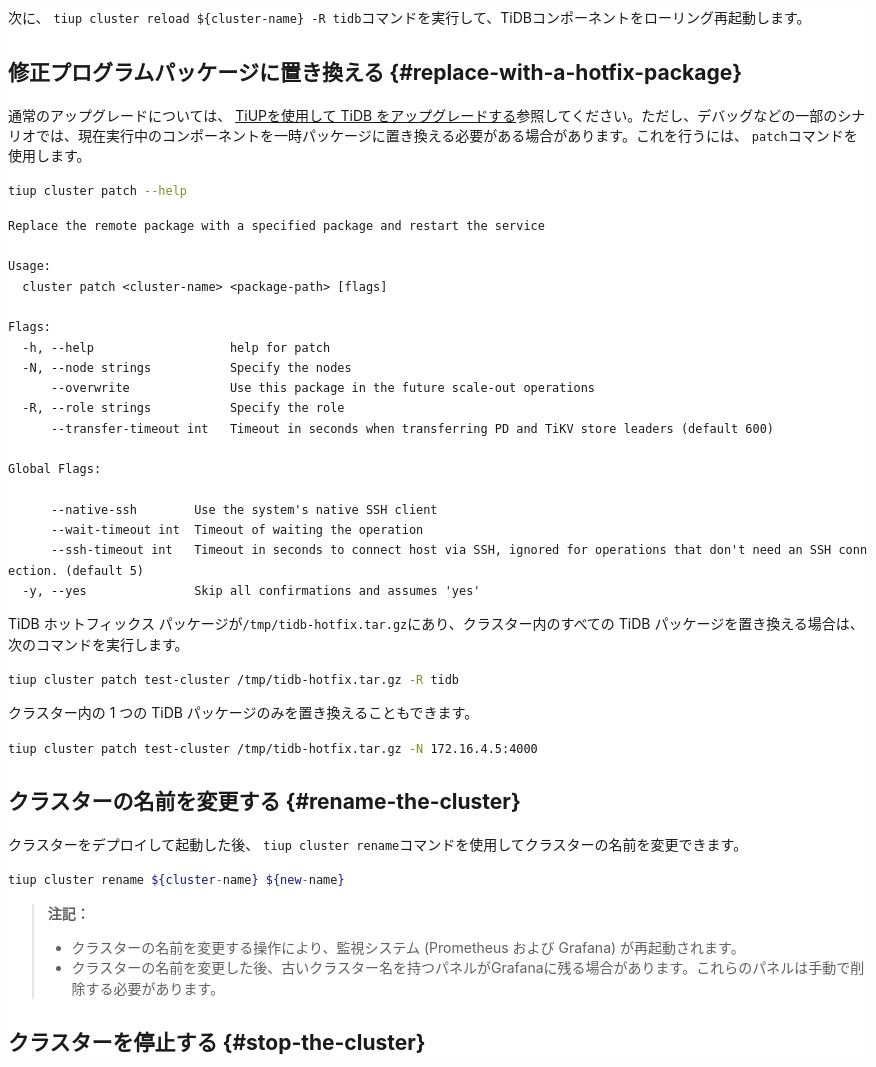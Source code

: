 次に、 `tiup cluster reload ${cluster-name} -R tidb`コマンドを実行して、TiDBコンポーネントをローリング再起動します。

## 修正プログラムパッケージに置き換える {#replace-with-a-hotfix-package}

通常のアップグレードについては、 [TiUPを使用して TiDB をアップグレードする](/upgrade-tidb-using-tiup.md)参照してください。ただし、デバッグなどの一部のシナリオでは、現在実行中のコンポーネントを一時パッケージに置き換える必要がある場合があります。これを行うには、 `patch`コマンドを使用します。

```bash
tiup cluster patch --help
```

    Replace the remote package with a specified package and restart the service

    Usage:
      cluster patch <cluster-name> <package-path> [flags]

    Flags:
      -h, --help                   help for patch
      -N, --node strings           Specify the nodes
          --overwrite              Use this package in the future scale-out operations
      -R, --role strings           Specify the role
          --transfer-timeout int   Timeout in seconds when transferring PD and TiKV store leaders (default 600)

    Global Flags:

          --native-ssh        Use the system's native SSH client
          --wait-timeout int  Timeout of waiting the operation
          --ssh-timeout int   Timeout in seconds to connect host via SSH, ignored for operations that don't need an SSH connection. (default 5)
      -y, --yes               Skip all confirmations and assumes 'yes'

TiDB ホットフィックス パッケージが`/tmp/tidb-hotfix.tar.gz`にあり、クラスター内のすべての TiDB パッケージを置き換える場合は、次のコマンドを実行します。

```bash
tiup cluster patch test-cluster /tmp/tidb-hotfix.tar.gz -R tidb
```

クラスター内の 1 つの TiDB パッケージのみを置き換えることもできます。

```bash
tiup cluster patch test-cluster /tmp/tidb-hotfix.tar.gz -N 172.16.4.5:4000
```

## クラスターの名前を変更する {#rename-the-cluster}

クラスターをデプロイして起動した後、 `tiup cluster rename`コマンドを使用してクラスターの名前を変更できます。

```bash
tiup cluster rename ${cluster-name} ${new-name}
```

> **注記：**
>
> -   クラスターの名前を変更する操作により、監視システム (Prometheus および Grafana) が再起動されます。
> -   クラスターの名前を変更した後、古いクラスター名を持つパネルがGrafanaに残る場合があります。これらのパネルは手動で削除する必要があります。

## クラスターを停止する {#stop-the-cluster}

